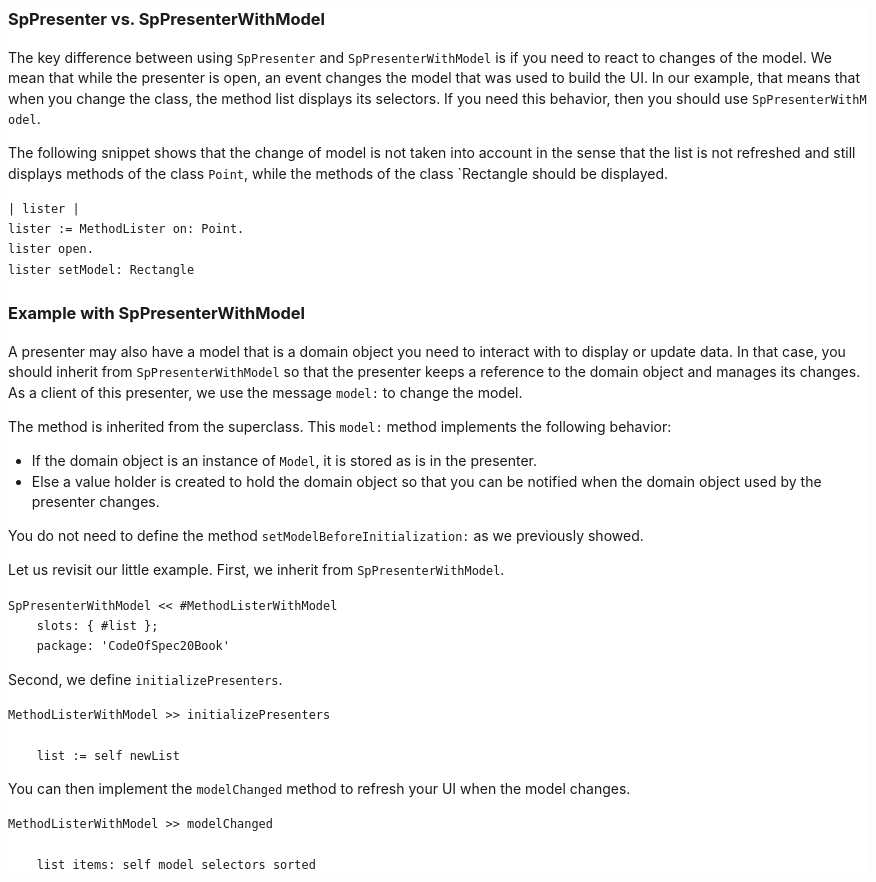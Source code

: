 


### SpPresenter vs. SpPresenterWithModel

The key difference between using `SpPresenter` and `SpPresenterWithModel` is if you need to react to changes of the model. We mean that while the presenter is open, an event changes the model that was used to build the UI. In our example, that means that when you change the class, the method list displays its selectors. If you need this behavior, then you should use `SpPresenterWithModel`.

The following snippet shows that the change of model is not taken into account in the sense that the list is not refreshed and still displays methods of the class `Point`, while the methods of the class `Rectangle should be displayed.

```
| lister |
lister := MethodLister on: Point.
lister open.
lister setModel: Rectangle
```


### Example with SpPresenterWithModel

A presenter may also have a model that is a domain object you need to interact with to display or update data. In that case, you should inherit from `SpPresenterWithModel` so that the presenter keeps a reference to the domain object and manages its changes. As a client of this presenter, we use the message `model:` to change the model.

The method is inherited from the superclass. This `model:` method implements the following behavior:
- If the domain object is an instance of `Model`, it is stored as is in the presenter.
- Else a value holder is created to hold the domain object so that you can be notified when the domain object used by the presenter changes.

You do not need to define the method `setModelBeforeInitialization:` as we previously showed.

Let us revisit our little example. First, we inherit from `SpPresenterWithModel`.

```
SpPresenterWithModel << #MethodListerWithModel
	slots: { #list };
	package: 'CodeOfSpec20Book'
```

Second, we define `initializePresenters`.

```
MethodListerWithModel >> initializePresenters

	list := self newList
```

You can then implement the `modelChanged` method to refresh your UI when the model changes.

```
MethodListerWithModel >> modelChanged

	list items: self model selectors sorted
```
